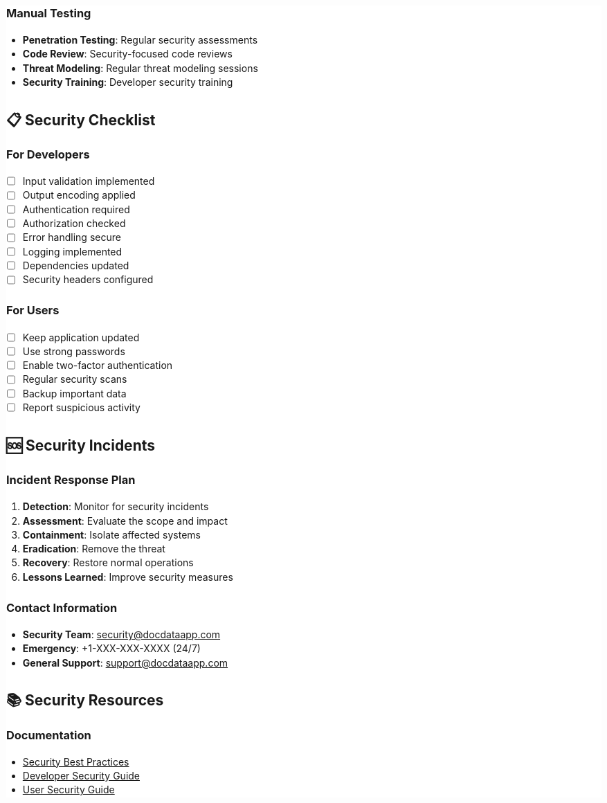 ### Manual Testing
- **Penetration Testing**: Regular security assessments
- **Code Review**: Security-focused code reviews
- **Threat Modeling**: Regular threat modeling sessions
- **Security Training**: Developer security training

## 📋 Security Checklist

### For Developers
- [ ] Input validation implemented
- [ ] Output encoding applied
- [ ] Authentication required
- [ ] Authorization checked
- [ ] Error handling secure
- [ ] Logging implemented
- [ ] Dependencies updated
- [ ] Security headers configured

### For Users
- [ ] Keep application updated
- [ ] Use strong passwords
- [ ] Enable two-factor authentication
- [ ] Regular security scans
- [ ] Backup important data
- [ ] Report suspicious activity

## 🆘 Security Incidents

### Incident Response Plan
1. **Detection**: Monitor for security incidents
2. **Assessment**: Evaluate the scope and impact
3. **Containment**: Isolate affected systems
4. **Eradication**: Remove the threat
5. **Recovery**: Restore normal operations
6. **Lessons Learned**: Improve security measures

### Contact Information
- **Security Team**: security@docdataapp.com
- **Emergency**: +1-XXX-XXX-XXXX (24/7)
- **General Support**: support@docdataapp.com

## 📚 Security Resources

### Documentation
- [Security Best Practices](docs/SECURITY_BEST_PRACTICES.md)
- [Developer Security Guide](docs/DEVELOPER_SECURITY.md)
- [User Security Guide](docs/USER_SECURITY.md)
